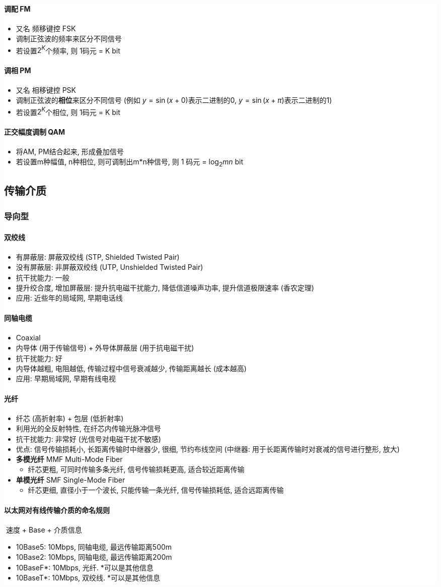 #### 调配 FM

- 又名  频移键控 FSK
- 调制正弦波的频率来区分不同信号
- 若设置$2^K$个频率, 则 1码元 = K bit

#### 调相 PM

- 又名  相移键控 PSK
- 调制正弦波的**相位**来区分不同信号 (例如 $y = \sin(x + 0)$表示二进制的0, $y = \sin(x+ \pi)$表示二进制的1)
- 若设置$2^K$个相位, 则 1码元 = K bit

#### 正交幅度调制 QAM

- 将AM, PM结合起来, 形成叠加信号
- 若设置m种幅值, n种相位, 则可调制出m*n种信号, 则 1 码元 = $\log_{2}mn$ bit

## 传输介质

### 导向型

#### 双绞线

- 有屏蔽层: 屏蔽双绞线 (STP, Shielded Twisted Pair)
- 没有屏蔽层: 非屏蔽双绞线 (UTP, Unshielded Twisted Pair)
- 抗干扰能力: 一般
- 提升绞合度, 增加屏蔽层: 提升抗电磁干扰能力, 降低信道噪声功率, 提升信道极限速率 (香农定理)
- 应用: 近些年的局域网, 早期电话线

#### 同轴电缆

- Coaxial
- 内导体 (用于传输信号) + 外导体屏蔽层 (用于抗电磁干扰)
- 抗干扰能力: 好
- 内导体越粗, 电阻越低, 传输过程中信号衰减越少, 传输距离越长 (成本越高)
- 应用: 早期局域网, 早期有线电视

#### 光纤

- 纤芯 (高折射率) + 包层 (低折射率)
- 利用光的全反射特性, 在纤芯内传输光脉冲信号
- 抗干扰能力: 非常好 (光信号对电磁干扰不敏感)
- 优点: 信号传输损耗小, 长距离传输时中继器少, 很细, 节约布线空间 (中继器: 用于长距离传输时对衰减的信号进行整形, 放大)
- **多模光纤** MMF Multi-Mode Fiber
  - 纤芯更粗, 可同时传输多条光纤, 信号传输损耗更高, 适合较近距离传输
- **单模光纤** SMF Single-Mode Fiber
  - 纤芯更细, 直径小于一个波长, 只能传输一条光纤, 信号传输损耗低, 适合远距离传输

#### 以太网对有线传输介质的命名规则

​	速度 + Base + 介质信息

- 10Base5: 10Mbps, 同轴电缆, 最远传输距离500m
- 10Base2: 10Mbps, 同轴电缆, 最远传输距离200m
- 10BaseF*: 10Mbps, 光纤. *可以是其他信息
- 10BaseT*: 10Mbps, 双绞线. *可以是其他信息
